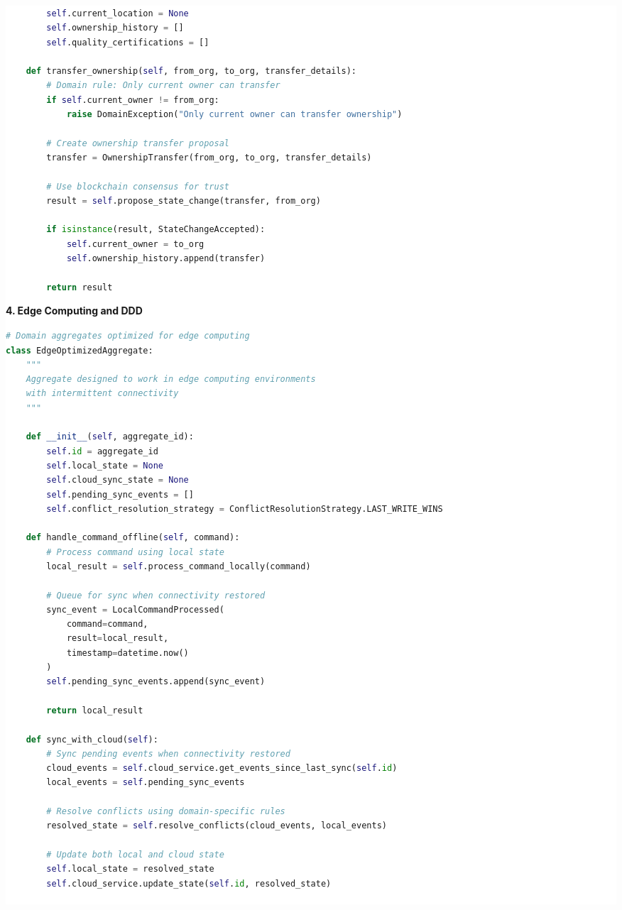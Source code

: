 ```python
        self.current_location = None
        self.ownership_history = []
        self.quality_certifications = []
        
    def transfer_ownership(self, from_org, to_org, transfer_details):
        # Domain rule: Only current owner can transfer
        if self.current_owner != from_org:
            raise DomainException("Only current owner can transfer ownership")
            
        # Create ownership transfer proposal
        transfer = OwnershipTransfer(from_org, to_org, transfer_details)
        
        # Use blockchain consensus for trust
        result = self.propose_state_change(transfer, from_org)
        
        if isinstance(result, StateChangeAccepted):
            self.current_owner = to_org
            self.ownership_history.append(transfer)
            
        return result
```

**4. Edge Computing and DDD**
```python
# Domain aggregates optimized for edge computing
class EdgeOptimizedAggregate:
    """
    Aggregate designed to work in edge computing environments
    with intermittent connectivity
    """
    
    def __init__(self, aggregate_id):
        self.id = aggregate_id
        self.local_state = None
        self.cloud_sync_state = None
        self.pending_sync_events = []
        self.conflict_resolution_strategy = ConflictResolutionStrategy.LAST_WRITE_WINS
        
    def handle_command_offline(self, command):
        # Process command using local state
        local_result = self.process_command_locally(command)
        
        # Queue for sync when connectivity restored
        sync_event = LocalCommandProcessed(
            command=command,
            result=local_result,
            timestamp=datetime.now()
        )
        self.pending_sync_events.append(sync_event)
        
        return local_result
        
    def sync_with_cloud(self):
        # Sync pending events when connectivity restored
        cloud_events = self.cloud_service.get_events_since_last_sync(self.id)
        local_events = self.pending_sync_events
        
        # Resolve conflicts using domain-specific rules
        resolved_state = self.resolve_conflicts(cloud_events, local_events)
        
        # Update both local and cloud state
        self.local_state = resolved_state
        self.cloud_service.update_state(self.id, resolved_state)
        
```